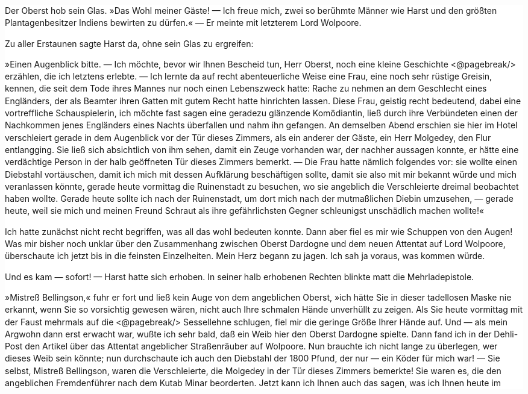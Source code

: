 Der Oberst hob sein Glas. »Das Wohl meiner Gäste! —
Ich freue mich, zwei so berühmte Männer wie Harst und den
größten Plantagenbesitzer Indiens bewirten zu dürfen.« —
Er meinte mit letzterem Lord Wolpoore.

Zu aller Erstaunen sagte Harst da, ohne sein Glas zu ergreifen:

»Einen Augenblick bitte. — Ich möchte, bevor wir Ihnen
Bescheid tun, Herr Oberst, noch eine kleine Geschichte
<@pagebreak/>
erzählen, die ich letztens erlebte. — Ich lernte da auf recht
abenteuerliche Weise eine Frau, eine noch sehr rüstige Greisin,
kennen, die seit dem Tode ihres Mannes nur noch einen Lebenszweck
hatte: Rache zu nehmen an dem Geschlecht eines
Engländers, der als Beamter ihren Gatten mit gutem Recht
hatte hinrichten lassen. Diese Frau, geistig recht bedeutend,
dabei eine vortreffliche Schauspielerin, ich möchte fast sagen
eine geradezu glänzende Komödiantin, ließ durch ihre Verbündeten
einen der Nachkommen jenes Engländers eines
Nachts überfallen und nahm ihn gefangen. An demselben
Abend erschien sie hier im Hotel verschleiert gerade in dem
Augenblick vor der Tür dieses Zimmers, als ein anderer der
Gäste, ein Herr Molgedey, den Flur entlangging. Sie ließ
sich absichtlich von ihm sehen, damit ein Zeuge vorhanden
war, der nachher aussagen konnte, er hätte eine verdächtige
Person in der halb geöffneten Tür dieses Zimmers bemerkt.
— Die Frau hatte nämlich folgendes vor: sie wollte einen
Diebstahl vortäuschen, damit ich mich mit dessen Aufklärung
beschäftigen sollte, damit sie also mit mir bekannt würde und
mich veranlassen könnte, gerade heute vormittag die Ruinenstadt
zu besuchen, wo sie angeblich die Verschleierte dreimal
beobachtet haben wollte. Gerade heute sollte ich nach der
Ruinenstadt, um dort mich nach der mutmaßlichen Diebin umzusehen,
— gerade heute, weil sie mich und meinen Freund
Schraut als ihre gefährlichsten Gegner schleunigst unschädlich
machen wollte!«

Ich hatte zunächst nicht recht begriffen, was all das wohl
bedeuten konnte. Dann aber fiel es mir wie Schuppen
von den Augen! Was mir bisher noch unklar über den Zusammenhang
zwischen Oberst Dardogne und dem neuen Attentat
auf Lord Wolpoore, überschaute ich jetzt bis in die feinsten
Einzelheiten. Mein Herz begann zu jagen. Ich sah ja voraus,
was kommen würde.

Und es kam — sofort! — Harst hatte sich erhoben. In
seiner halb erhobenen Rechten blinkte matt die Mehrladepistole.

»Mistreß Bellingson,« fuhr er fort und ließ kein Auge
von dem angeblichen Oberst, »ich hätte Sie in dieser tadellosen
Maske nie erkannt, wenn Sie so vorsichtig gewesen
wären, nicht auch Ihre schmalen Hände unverhüllt zu zeigen.
Als Sie heute vormittag mit der Faust mehrmals auf die
<@pagebreak/>
Sessellehne schlugen, fiel mir die geringe Größe Ihrer Hände
auf. Und — als mein Argwohn dann erst erwacht war, wußte
ich sehr bald, daß ein Weib hier den Oberst Dardogne spielte.
Dann fand ich in der Dehli-Post den Artikel über das Attentat
angeblicher Straßenräuber auf Wolpoore. Nun brauchte
ich nicht lange zu überlegen, wer dieses Weib sein könnte;
nun durchschaute ich auch den Diebstahl der 1800 Pfund, der
nur — ein Köder für mich war! — Sie selbst, Mistreß Bellingson,
waren die Verschleierte, die Molgedey in der Tür dieses
Zimmers bemerkte! Sie waren es, die den angeblichen
Fremdenführer nach dem Kutab Minar beorderten. Jetzt
kann ich Ihnen auch das sagen, was ich Ihnen heute im